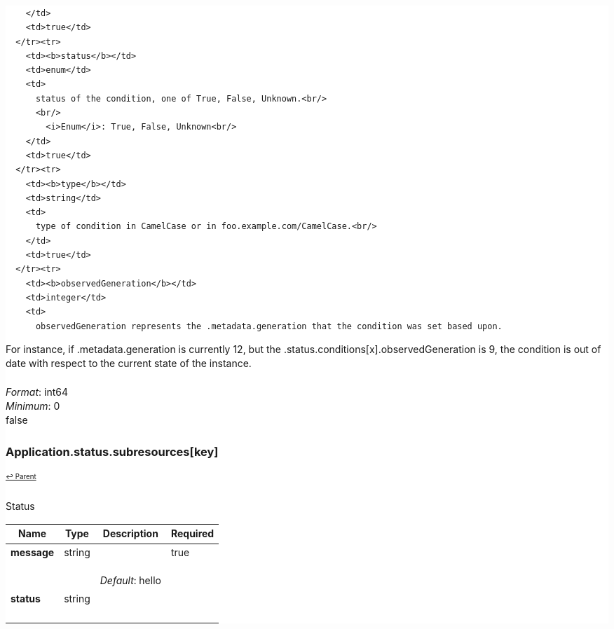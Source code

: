         </td>
        <td>true</td>
      </tr><tr>
        <td><b>status</b></td>
        <td>enum</td>
        <td>
          status of the condition, one of True, False, Unknown.<br/>
          <br/>
            <i>Enum</i>: True, False, Unknown<br/>
        </td>
        <td>true</td>
      </tr><tr>
        <td><b>type</b></td>
        <td>string</td>
        <td>
          type of condition in CamelCase or in foo.example.com/CamelCase.<br/>
        </td>
        <td>true</td>
      </tr><tr>
        <td><b>observedGeneration</b></td>
        <td>integer</td>
        <td>
          observedGeneration represents the .metadata.generation that the condition was set based upon.
For instance, if .metadata.generation is currently 12, but the .status.conditions[x].observedGeneration is 9, the condition is out of date
with respect to the current state of the instance.<br/>
          <br/>
            <i>Format</i>: int64<br/>
            <i>Minimum</i>: 0<br/>
        </td>
        <td>false</td>
      </tr></tbody>
</table>


### Application.status.subresources[key]
<sup><sup>[↩ Parent](#applicationstatus)</sup></sup>



Status

<table>
    <thead>
        <tr>
            <th>Name</th>
            <th>Type</th>
            <th>Description</th>
            <th>Required</th>
        </tr>
    </thead>
    <tbody><tr>
        <td><b>message</b></td>
        <td>string</td>
        <td>
          <br/>
          <br/>
            <i>Default</i>: hello<br/>
        </td>
        <td>true</td>
      </tr><tr>
        <td><b>status</b></td>
        <td>string</td>
        <td>
          <br/>
          <br/>
